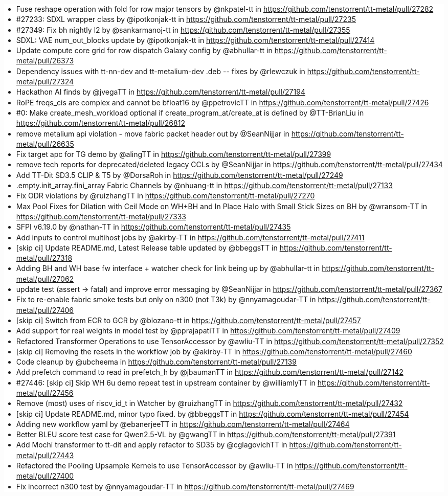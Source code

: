 * Fuse reshape operation with fold for row major tensors by @nkpatel-tt in https://github.com/tenstorrent/tt-metal/pull/27282
* #27233: SDXL wrapper class by @ipotkonjak-tt in https://github.com/tenstorrent/tt-metal/pull/27235
* #27349: Fix bh nightly l2 by @sankarmanoj-tt in https://github.com/tenstorrent/tt-metal/pull/27355
* SDXL: VAE num_out_blocks update by @ipotkonjak-tt in https://github.com/tenstorrent/tt-metal/pull/27414
* Update compute core grid for row dispatch Galaxy config by @abhullar-tt in https://github.com/tenstorrent/tt-metal/pull/26373
* Dependency issues with tt-nn-dev and tt-metalium-dev .deb -- fixes by @rlewczuk in https://github.com/tenstorrent/tt-metal/pull/27324
* Hackathon AI finds by @jvegaTT in https://github.com/tenstorrent/tt-metal/pull/27194
* RoPE freqs_cis are complex and cannot be bfloat16 by @ppetrovicTT in https://github.com/tenstorrent/tt-metal/pull/27426
* #0: Make create_mesh_workload optional if create_program_at/create_at is defined by @TT-BrianLiu in https://github.com/tenstorrent/tt-metal/pull/26812
* remove metalium api violation - move fabric packet header out by @SeanNijjar in https://github.com/tenstorrent/tt-metal/pull/26635
* Fix target apc for TG demo  by @alingTT in https://github.com/tenstorrent/tt-metal/pull/27399
* remove tech reports for deprecated/deleted legacy CCLs by @SeanNijjar in https://github.com/tenstorrent/tt-metal/pull/27434
* Add TT-Dit SD3.5 CLIP & T5 by @DorsaRoh in https://github.com/tenstorrent/tt-metal/pull/27249
* .empty.init_array.fini_array Fabric Channels by @nhuang-tt in https://github.com/tenstorrent/tt-metal/pull/27133
* Fix ODR violations by @ruizhangTT in https://github.com/tenstorrent/tt-metal/pull/27270
* Max Pool Fixes for Dilation with Ceil Mode on WH+BH and In Place Halo with Small Stick Sizes on BH by @wransom-TT in https://github.com/tenstorrent/tt-metal/pull/27333
* SFPI v6.19.0 by @nathan-TT in https://github.com/tenstorrent/tt-metal/pull/27435
* Add inputs to control multihost jobs by @akirby-TT in https://github.com/tenstorrent/tt-metal/pull/27411
* [skip ci] Update README.md, Latest Release table updated by @bbeggsTT in https://github.com/tenstorrent/tt-metal/pull/27318
* Adding BH and WH base fw interface + watcher check for link being up by @abhullar-tt in https://github.com/tenstorrent/tt-metal/pull/27062
* update test (assert -> fatal) and improve error messaging by @SeanNijjar in https://github.com/tenstorrent/tt-metal/pull/27367
* Fix to re-enable fabric smoke tests but only on n300 (not T3k) by @nnyamagoudar-TT in https://github.com/tenstorrent/tt-metal/pull/27406
* [skip ci] Switch from ECR to GCR by @blozano-tt in https://github.com/tenstorrent/tt-metal/pull/27457
* Add support for real weights in model test by @pprajapatiTT in https://github.com/tenstorrent/tt-metal/pull/27409
* Refactored Transformer Operations to use TensorAccessor by @awliu-TT in https://github.com/tenstorrent/tt-metal/pull/27352
* [skip ci] Removing the resets in the workflow job by @akirby-TT in https://github.com/tenstorrent/tt-metal/pull/27460
* Code cleanup by @ubcheema in https://github.com/tenstorrent/tt-metal/pull/27139
* Add prefetch command to read in prefetch_h by @jbaumanTT in https://github.com/tenstorrent/tt-metal/pull/27142
* #27446: [skip ci] Skip WH 6u demo repeat test in upstream container by @williamlyTT in https://github.com/tenstorrent/tt-metal/pull/27456
* Remove (most) uses of riscv_id_t in Watcher by @ruizhangTT in https://github.com/tenstorrent/tt-metal/pull/27432
* [skip ci] Update README.md, minor typo fixed. by @bbeggsTT in https://github.com/tenstorrent/tt-metal/pull/27454
* Adding new workflow yaml by @ebanerjeeTT in https://github.com/tenstorrent/tt-metal/pull/27464
* Better BLEU score test case for Qwen2.5-VL by @gwangTT in https://github.com/tenstorrent/tt-metal/pull/27391
* Add Mochi transformer to tt-dit and apply refactor to SD35 by @cglagovichTT in https://github.com/tenstorrent/tt-metal/pull/27443
* Refactored the Pooling Upsample Kernels to use TensorAccessor by @awliu-TT in https://github.com/tenstorrent/tt-metal/pull/27400
* Fix incorrect n300 test by @nnyamagoudar-TT in https://github.com/tenstorrent/tt-metal/pull/27469